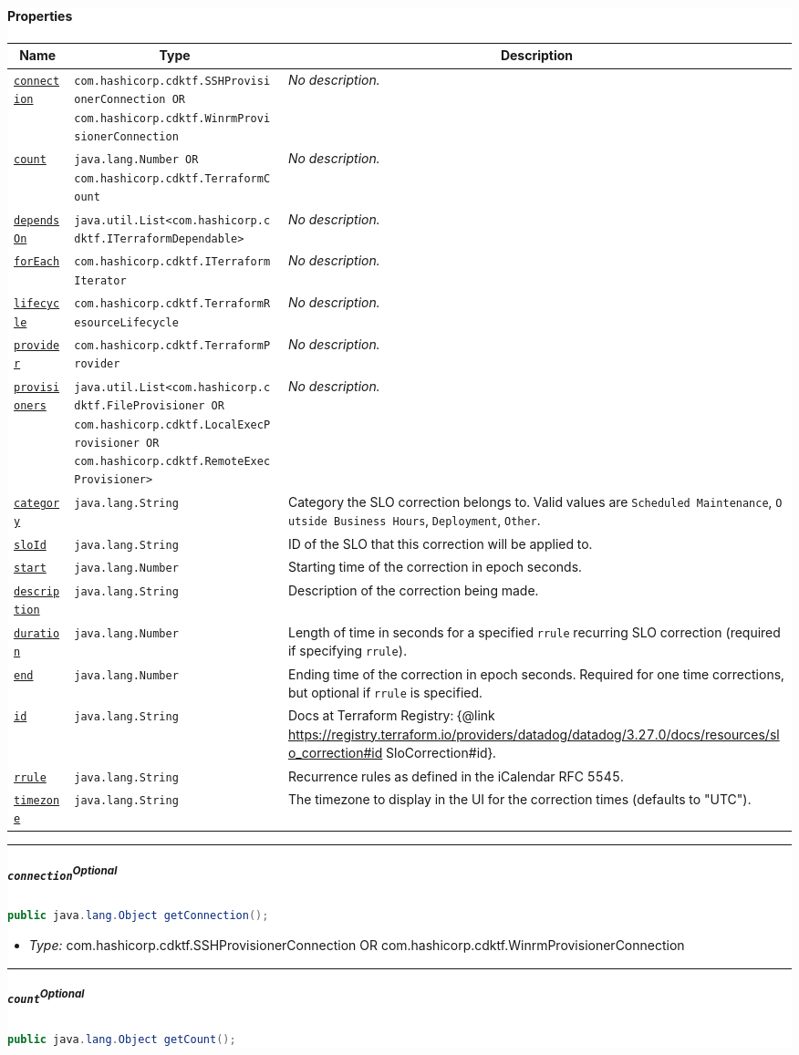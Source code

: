 #### Properties <a name="Properties" id="Properties"></a>

| **Name** | **Type** | **Description** |
| --- | --- | --- |
| <code><a href="#@cdktf/provider-datadog.sloCorrection.SloCorrectionConfig.property.connection">connection</a></code> | <code>com.hashicorp.cdktf.SSHProvisionerConnection OR com.hashicorp.cdktf.WinrmProvisionerConnection</code> | *No description.* |
| <code><a href="#@cdktf/provider-datadog.sloCorrection.SloCorrectionConfig.property.count">count</a></code> | <code>java.lang.Number OR com.hashicorp.cdktf.TerraformCount</code> | *No description.* |
| <code><a href="#@cdktf/provider-datadog.sloCorrection.SloCorrectionConfig.property.dependsOn">dependsOn</a></code> | <code>java.util.List<com.hashicorp.cdktf.ITerraformDependable></code> | *No description.* |
| <code><a href="#@cdktf/provider-datadog.sloCorrection.SloCorrectionConfig.property.forEach">forEach</a></code> | <code>com.hashicorp.cdktf.ITerraformIterator</code> | *No description.* |
| <code><a href="#@cdktf/provider-datadog.sloCorrection.SloCorrectionConfig.property.lifecycle">lifecycle</a></code> | <code>com.hashicorp.cdktf.TerraformResourceLifecycle</code> | *No description.* |
| <code><a href="#@cdktf/provider-datadog.sloCorrection.SloCorrectionConfig.property.provider">provider</a></code> | <code>com.hashicorp.cdktf.TerraformProvider</code> | *No description.* |
| <code><a href="#@cdktf/provider-datadog.sloCorrection.SloCorrectionConfig.property.provisioners">provisioners</a></code> | <code>java.util.List<com.hashicorp.cdktf.FileProvisioner OR com.hashicorp.cdktf.LocalExecProvisioner OR com.hashicorp.cdktf.RemoteExecProvisioner></code> | *No description.* |
| <code><a href="#@cdktf/provider-datadog.sloCorrection.SloCorrectionConfig.property.category">category</a></code> | <code>java.lang.String</code> | Category the SLO correction belongs to. Valid values are `Scheduled Maintenance`, `Outside Business Hours`, `Deployment`, `Other`. |
| <code><a href="#@cdktf/provider-datadog.sloCorrection.SloCorrectionConfig.property.sloId">sloId</a></code> | <code>java.lang.String</code> | ID of the SLO that this correction will be applied to. |
| <code><a href="#@cdktf/provider-datadog.sloCorrection.SloCorrectionConfig.property.start">start</a></code> | <code>java.lang.Number</code> | Starting time of the correction in epoch seconds. |
| <code><a href="#@cdktf/provider-datadog.sloCorrection.SloCorrectionConfig.property.description">description</a></code> | <code>java.lang.String</code> | Description of the correction being made. |
| <code><a href="#@cdktf/provider-datadog.sloCorrection.SloCorrectionConfig.property.duration">duration</a></code> | <code>java.lang.Number</code> | Length of time in seconds for a specified `rrule` recurring SLO correction (required if specifying `rrule`). |
| <code><a href="#@cdktf/provider-datadog.sloCorrection.SloCorrectionConfig.property.end">end</a></code> | <code>java.lang.Number</code> | Ending time of the correction in epoch seconds. Required for one time corrections, but optional if `rrule` is specified. |
| <code><a href="#@cdktf/provider-datadog.sloCorrection.SloCorrectionConfig.property.id">id</a></code> | <code>java.lang.String</code> | Docs at Terraform Registry: {@link https://registry.terraform.io/providers/datadog/datadog/3.27.0/docs/resources/slo_correction#id SloCorrection#id}. |
| <code><a href="#@cdktf/provider-datadog.sloCorrection.SloCorrectionConfig.property.rrule">rrule</a></code> | <code>java.lang.String</code> | Recurrence rules as defined in the iCalendar RFC 5545. |
| <code><a href="#@cdktf/provider-datadog.sloCorrection.SloCorrectionConfig.property.timezone">timezone</a></code> | <code>java.lang.String</code> | The timezone to display in the UI for the correction times (defaults to "UTC"). |

---

##### `connection`<sup>Optional</sup> <a name="connection" id="@cdktf/provider-datadog.sloCorrection.SloCorrectionConfig.property.connection"></a>

```java
public java.lang.Object getConnection();
```

- *Type:* com.hashicorp.cdktf.SSHProvisionerConnection OR com.hashicorp.cdktf.WinrmProvisionerConnection

---

##### `count`<sup>Optional</sup> <a name="count" id="@cdktf/provider-datadog.sloCorrection.SloCorrectionConfig.property.count"></a>

```java
public java.lang.Object getCount();
```
